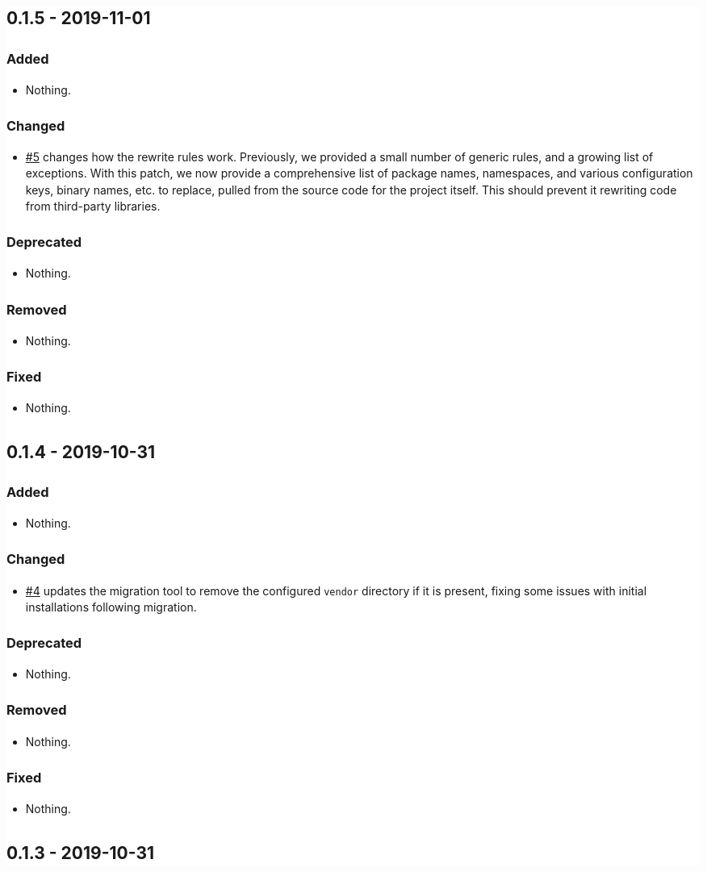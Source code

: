## 0.1.5 - 2019-11-01

### Added

- Nothing.

### Changed

- [#5](https://github.com/laminas/laminas-migration/pull/5) changes how the rewrite rules work. Previously, we provided a small number of generic rules, and a growing list of exceptions. With this patch, we now provide a comprehensive list of package names, namespaces, and various configuration keys, binary names, etc. to replace, pulled from the source code for the project itself. This should prevent it rewriting code from third-party libraries.

### Deprecated

- Nothing.

### Removed

- Nothing.

### Fixed

- Nothing.

## 0.1.4 - 2019-10-31

### Added

- Nothing.

### Changed

- [#4](https://github.com/laminas/laminas-migration/pull/4) updates the migration tool to remove the configured `vendor` directory if it is present, fixing some issues with initial installations following migration.

### Deprecated

- Nothing.

### Removed

- Nothing.

### Fixed

- Nothing.

## 0.1.3 - 2019-10-31
